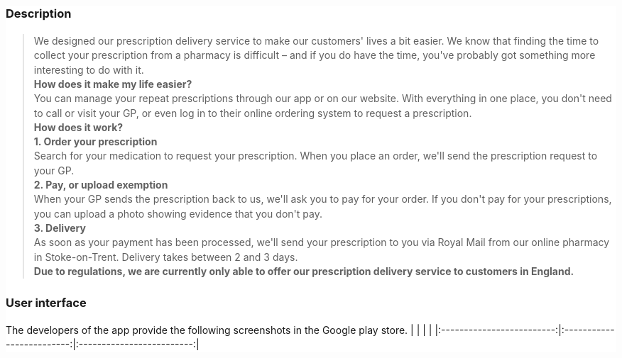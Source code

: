 ### Description
> We designed our prescription delivery service to make our customers' lives a bit easier. We know that finding the time to collect your prescription from a pharmacy is difficult – and if you do have the time, you've probably got something more interesting to do with it.
<br><strong>How does it make my life easier?</strong>
<br>You can manage your repeat prescriptions through our app or on our website. With everything in one place, you don't need to call or visit your GP, or even log in to their online ordering system to request a prescription.
<br><strong>How does it work?</strong>
<br><strong>1. Order your prescription</strong>
<br>Search for your medication to request your prescription. When you place an order, we'll send the prescription request to your GP.
<br><strong>2. Pay, or upload exemption</strong>
<br>When your GP sends the prescription back to us, we'll ask you to pay for your order. If you don't pay for your prescriptions, you can upload a photo showing evidence that you don't pay.
<br><strong>3. Delivery</strong>
<br>As soon as your payment has been processed, we'll send your prescription to you via Royal Mail from our online pharmacy in Stoke-on-Trent. Delivery takes between 2 and 3 days.
<br><strong>Due to regulations, we are currently only able to offer our prescription delivery service to customers in England.</strong>


### User interface
The developers of the app provide the following screenshots in the Google play store.
| | | |
|:-------------------------:|:-------------------------:|:-------------------------:|